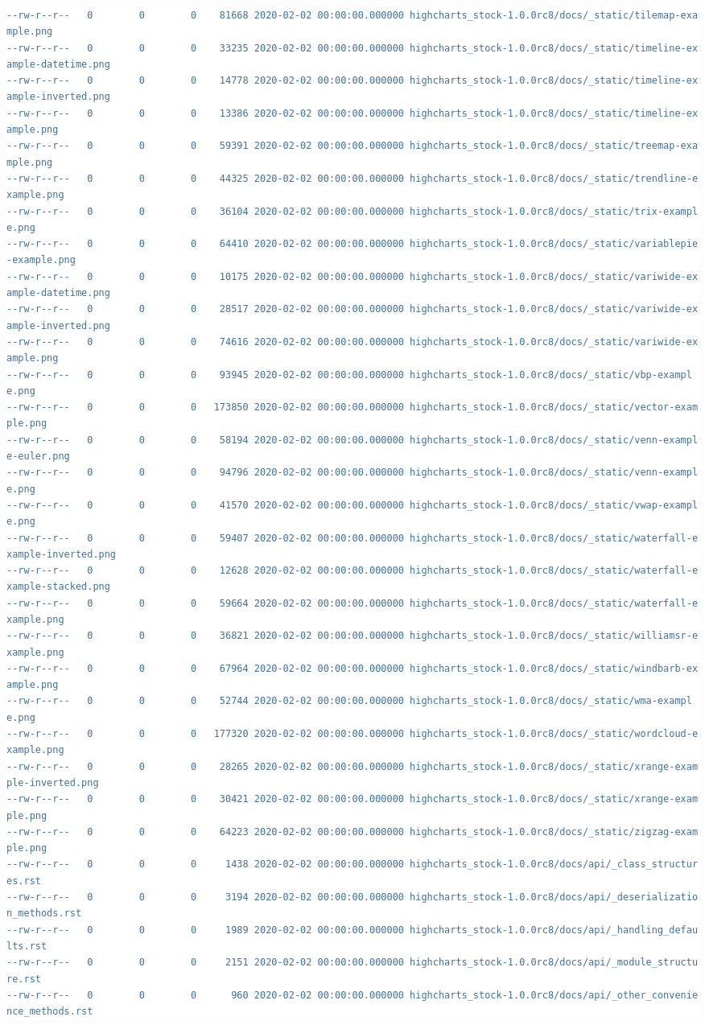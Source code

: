```diff
--rw-r--r--   0        0        0    81668 2020-02-02 00:00:00.000000 highcharts_stock-1.0.0rc8/docs/_static/tilemap-example.png
--rw-r--r--   0        0        0    33235 2020-02-02 00:00:00.000000 highcharts_stock-1.0.0rc8/docs/_static/timeline-example-datetime.png
--rw-r--r--   0        0        0    14778 2020-02-02 00:00:00.000000 highcharts_stock-1.0.0rc8/docs/_static/timeline-example-inverted.png
--rw-r--r--   0        0        0    13386 2020-02-02 00:00:00.000000 highcharts_stock-1.0.0rc8/docs/_static/timeline-example.png
--rw-r--r--   0        0        0    59391 2020-02-02 00:00:00.000000 highcharts_stock-1.0.0rc8/docs/_static/treemap-example.png
--rw-r--r--   0        0        0    44325 2020-02-02 00:00:00.000000 highcharts_stock-1.0.0rc8/docs/_static/trendline-example.png
--rw-r--r--   0        0        0    36104 2020-02-02 00:00:00.000000 highcharts_stock-1.0.0rc8/docs/_static/trix-example.png
--rw-r--r--   0        0        0    64410 2020-02-02 00:00:00.000000 highcharts_stock-1.0.0rc8/docs/_static/variablepie-example.png
--rw-r--r--   0        0        0    10175 2020-02-02 00:00:00.000000 highcharts_stock-1.0.0rc8/docs/_static/variwide-example-datetime.png
--rw-r--r--   0        0        0    28517 2020-02-02 00:00:00.000000 highcharts_stock-1.0.0rc8/docs/_static/variwide-example-inverted.png
--rw-r--r--   0        0        0    74616 2020-02-02 00:00:00.000000 highcharts_stock-1.0.0rc8/docs/_static/variwide-example.png
--rw-r--r--   0        0        0    93945 2020-02-02 00:00:00.000000 highcharts_stock-1.0.0rc8/docs/_static/vbp-example.png
--rw-r--r--   0        0        0   173850 2020-02-02 00:00:00.000000 highcharts_stock-1.0.0rc8/docs/_static/vector-example.png
--rw-r--r--   0        0        0    58194 2020-02-02 00:00:00.000000 highcharts_stock-1.0.0rc8/docs/_static/venn-example-euler.png
--rw-r--r--   0        0        0    94796 2020-02-02 00:00:00.000000 highcharts_stock-1.0.0rc8/docs/_static/venn-example.png
--rw-r--r--   0        0        0    41570 2020-02-02 00:00:00.000000 highcharts_stock-1.0.0rc8/docs/_static/vwap-example.png
--rw-r--r--   0        0        0    59407 2020-02-02 00:00:00.000000 highcharts_stock-1.0.0rc8/docs/_static/waterfall-example-inverted.png
--rw-r--r--   0        0        0    12628 2020-02-02 00:00:00.000000 highcharts_stock-1.0.0rc8/docs/_static/waterfall-example-stacked.png
--rw-r--r--   0        0        0    59664 2020-02-02 00:00:00.000000 highcharts_stock-1.0.0rc8/docs/_static/waterfall-example.png
--rw-r--r--   0        0        0    36821 2020-02-02 00:00:00.000000 highcharts_stock-1.0.0rc8/docs/_static/williamsr-example.png
--rw-r--r--   0        0        0    67964 2020-02-02 00:00:00.000000 highcharts_stock-1.0.0rc8/docs/_static/windbarb-example.png
--rw-r--r--   0        0        0    52744 2020-02-02 00:00:00.000000 highcharts_stock-1.0.0rc8/docs/_static/wma-example.png
--rw-r--r--   0        0        0   177320 2020-02-02 00:00:00.000000 highcharts_stock-1.0.0rc8/docs/_static/wordcloud-example.png
--rw-r--r--   0        0        0    28265 2020-02-02 00:00:00.000000 highcharts_stock-1.0.0rc8/docs/_static/xrange-example-inverted.png
--rw-r--r--   0        0        0    30421 2020-02-02 00:00:00.000000 highcharts_stock-1.0.0rc8/docs/_static/xrange-example.png
--rw-r--r--   0        0        0    64223 2020-02-02 00:00:00.000000 highcharts_stock-1.0.0rc8/docs/_static/zigzag-example.png
--rw-r--r--   0        0        0     1438 2020-02-02 00:00:00.000000 highcharts_stock-1.0.0rc8/docs/api/_class_structures.rst
--rw-r--r--   0        0        0     3194 2020-02-02 00:00:00.000000 highcharts_stock-1.0.0rc8/docs/api/_deserialization_methods.rst
--rw-r--r--   0        0        0     1989 2020-02-02 00:00:00.000000 highcharts_stock-1.0.0rc8/docs/api/_handling_defaults.rst
--rw-r--r--   0        0        0     2151 2020-02-02 00:00:00.000000 highcharts_stock-1.0.0rc8/docs/api/_module_structure.rst
--rw-r--r--   0        0        0      960 2020-02-02 00:00:00.000000 highcharts_stock-1.0.0rc8/docs/api/_other_convenience_methods.rst
```
